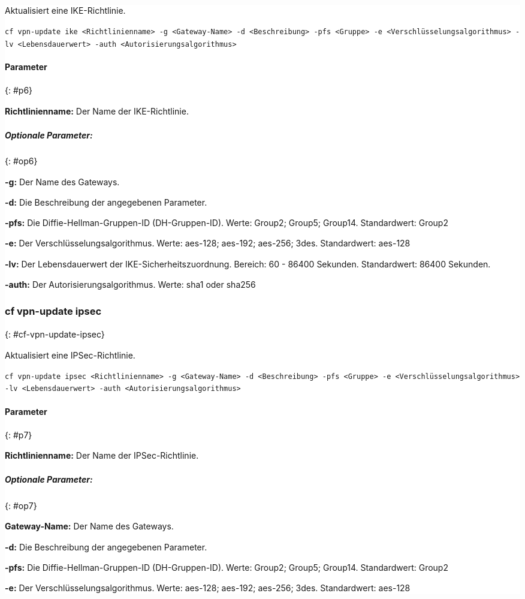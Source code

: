 Aktualisiert eine IKE-Richtlinie.
```
cf vpn-update ike <Richtlinienname> -g <Gateway-Name> -d <Beschreibung> -pfs <Gruppe> -e <Verschlüsselungsalgorithmus> -lv <Lebensdauerwert> -auth <Autorisierungsalgorithmus>
```

#### Parameter
{: #p6}

**Richtlinienname:**
Der Name der IKE-Richtlinie.

##### Optionale Parameter:
{: #op6}

**-g:**
Der Name des Gateways.

**-d:** Die Beschreibung der angegebenen Parameter.

**-pfs:** Die Diffie-Hellman-Gruppen-ID (DH-Gruppen-ID). Werte: Group2; Group5; Group14. Standardwert: Group2

**-e:** Der Verschlüsselungsalgorithmus. Werte: aes-128; aes-192; aes-256; 3des. Standardwert: aes-128

**-lv:** Der Lebensdauerwert der IKE-Sicherheitszuordnung. Bereich: 60 - 86400 Sekunden. Standardwert: 86400 Sekunden.

**-auth:** Der Autorisierungsalgorithmus. Werte: sha1 oder sha256

### cf vpn-update ipsec
{: #cf-vpn-update-ipsec}

Aktualisiert eine IPSec-Richtlinie.
```
cf vpn-update ipsec <Richtlinienname> -g <Gateway-Name> -d <Beschreibung> -pfs <Gruppe> -e <Verschlüsselungsalgorithmus> -lv <Lebensdauerwert> -auth <Autorisierungsalgorithmus>
```

#### Parameter
{: #p7}

**Richtlinienname:** Der Name der IPSec-Richtlinie.

##### Optionale Parameter:
{: #op7}

**Gateway-Name:**
Der Name des Gateways.

**-d:** Die Beschreibung der angegebenen Parameter.

**-pfs:** Die Diffie-Hellman-Gruppen-ID (DH-Gruppen-ID). Werte: Group2; Group5; Group14. Standardwert: Group2

**-e:** Der Verschlüsselungsalgorithmus. Werte: aes-128; aes-192; aes-256; 3des. Standardwert: aes-128
